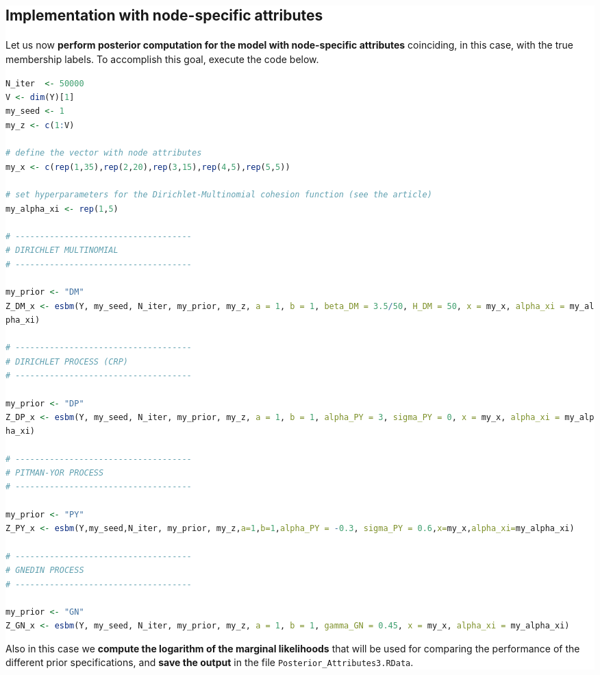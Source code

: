 Implementation with node-specific attributes
------------------
Let us now **perform posterior computation for the model with node-specific attributes** coinciding, in this case, with the true membership labels. To accomplish this goal, execute the code below.

``` r
N_iter  <- 50000
V <- dim(Y)[1]
my_seed <- 1
my_z <- c(1:V)

# define the vector with node attributes
my_x <- c(rep(1,35),rep(2,20),rep(3,15),rep(4,5),rep(5,5))

# set hyperparameters for the Dirichlet-Multinomial cohesion function (see the article)
my_alpha_xi <- rep(1,5)

# ------------------------------------
# DIRICHLET MULTINOMIAL
# ------------------------------------

my_prior <- "DM"
Z_DM_x <- esbm(Y, my_seed, N_iter, my_prior, my_z, a = 1, b = 1, beta_DM = 3.5/50, H_DM = 50, x = my_x, alpha_xi = my_alpha_xi)

# ------------------------------------
# DIRICHLET PROCESS (CRP)
# ------------------------------------

my_prior <- "DP"
Z_DP_x <- esbm(Y, my_seed, N_iter, my_prior, my_z, a = 1, b = 1, alpha_PY = 3, sigma_PY = 0, x = my_x, alpha_xi = my_alpha_xi)

# ------------------------------------
# PITMAN-YOR PROCESS
# ------------------------------------

my_prior <- "PY"
Z_PY_x <- esbm(Y,my_seed,N_iter, my_prior, my_z,a=1,b=1,alpha_PY = -0.3, sigma_PY = 0.6,x=my_x,alpha_xi=my_alpha_xi)

# ------------------------------------
# GNEDIN PROCESS
# ------------------------------------

my_prior <- "GN"
Z_GN_x <- esbm(Y, my_seed, N_iter, my_prior, my_z, a = 1, b = 1, gamma_GN = 0.45, x = my_x, alpha_xi = my_alpha_xi)
```

Also in this case we **compute the logarithm of the marginal likelihoods** that will be used for comparing the performance of the different prior specifications, and **save the output** in the file `Posterior_Attributes3.RData`.
